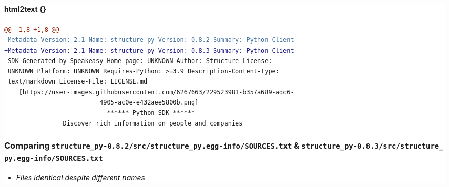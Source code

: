 #### html2text {}

```diff
@@ -1,8 +1,8 @@
-Metadata-Version: 2.1 Name: structure-py Version: 0.8.2 Summary: Python Client
+Metadata-Version: 2.1 Name: structure-py Version: 0.8.3 Summary: Python Client
 SDK Generated by Speakeasy Home-page: UNKNOWN Author: Structure License:
 UNKNOWN Platform: UNKNOWN Requires-Python: >=3.9 Description-Content-Type:
 text/markdown License-File: LICENSE.md
    [https://user-images.githubusercontent.com/6267663/229523981-b357a689-adc6-
                          4905-ac0e-e432aee5800b.png]
                            ****** Python SDK ******
                Discover rich information on people and companies
```

### Comparing `structure_py-0.8.2/src/structure_py.egg-info/SOURCES.txt` & `structure_py-0.8.3/src/structure_py.egg-info/SOURCES.txt`

 * *Files identical despite different names*

